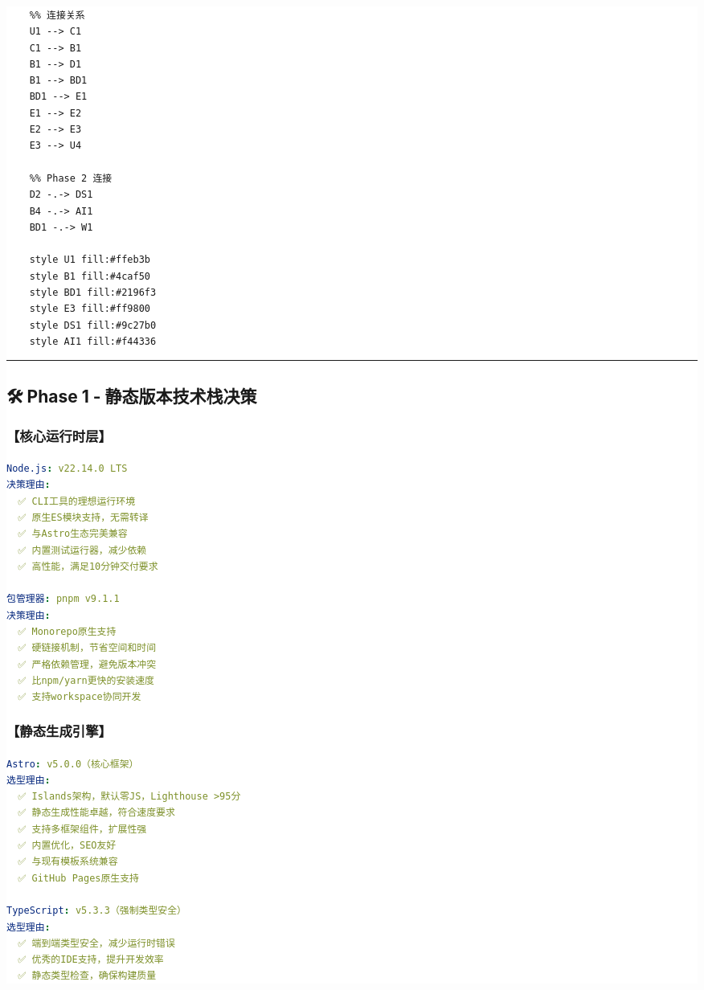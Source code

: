 ```mermaid
    %% 连接关系
    U1 --> C1
    C1 --> B1
    B1 --> D1
    B1 --> BD1
    BD1 --> E1
    E1 --> E2
    E2 --> E3
    E3 --> U4
    
    %% Phase 2 连接
    D2 -.-> DS1
    B4 -.-> AI1
    BD1 -.-> W1
    
    style U1 fill:#ffeb3b
    style B1 fill:#4caf50
    style BD1 fill:#2196f3
    style E3 fill:#ff9800
    style DS1 fill:#9c27b0
    style AI1 fill:#f44336
```

---

## 🛠️ **Phase 1 - 静态版本技术栈决策**

### **【核心运行时层】**

```yaml
Node.js: v22.14.0 LTS
决策理由:
  ✅ CLI工具的理想运行环境
  ✅ 原生ES模块支持，无需转译
  ✅ 与Astro生态完美兼容
  ✅ 内置测试运行器，减少依赖
  ✅ 高性能，满足10分钟交付要求

包管理器: pnpm v9.1.1
决策理由:
  ✅ Monorepo原生支持
  ✅ 硬链接机制，节省空间和时间
  ✅ 严格依赖管理，避免版本冲突
  ✅ 比npm/yarn更快的安装速度
  ✅ 支持workspace协同开发
```

### **【静态生成引擎】**

```yaml
Astro: v5.0.0（核心框架）
选型理由:
  ✅ Islands架构，默认零JS，Lighthouse >95分
  ✅ 静态生成性能卓越，符合速度要求
  ✅ 支持多框架组件，扩展性强
  ✅ 内置优化，SEO友好
  ✅ 与现有模板系统兼容
  ✅ GitHub Pages原生支持

TypeScript: v5.3.3（强制类型安全）
选型理由:
  ✅ 端到端类型安全，减少运行时错误
  ✅ 优秀的IDE支持，提升开发效率
  ✅ 静态类型检查，确保构建质量
```